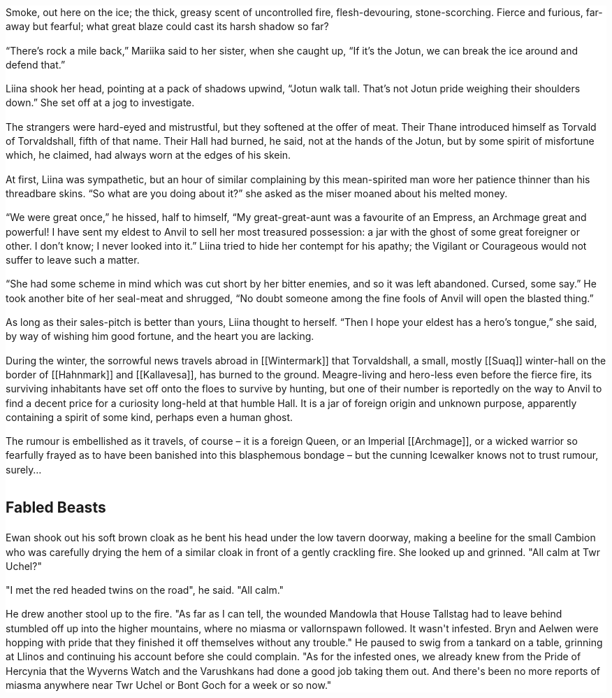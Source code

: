 Smoke, out here on the ice; the thick, greasy scent of uncontrolled fire, flesh-devouring, stone-scorching. Fierce and furious, far-away but fearful; what great blaze could cast its harsh shadow so far?

“There’s rock a mile back,” Mariika said to her sister, when she caught up, “If it’s the Jotun, we can break the ice around and defend that.”

Liina shook her head, pointing at a pack of shadows upwind, “Jotun walk tall. That’s not Jotun pride weighing their shoulders down.” She set off at a jog to investigate.

The strangers were hard-eyed and mistrustful, but they softened at the offer of meat. Their Thane introduced himself as Torvald of Torvaldshall, fifth of that name. Their Hall had burned, he said, not at the hands of the Jotun, but by some spirit of misfortune which, he claimed, had always worn at the edges of his skein.

At first, Liina was sympathetic, but an hour of similar complaining by this mean-spirited man wore her patience thinner than his threadbare skins. “So what are you doing about it?” she asked as the miser moaned about his melted money.

“We were great once,” he hissed, half to himself, “My great-great-aunt was a favourite of an Empress, an Archmage great and powerful! I have sent my eldest to Anvil to sell her most treasured possession: a jar with the ghost of some great foreigner or other. I don’t know; I never looked into it.” Liina tried to hide her contempt for his apathy; the Vigilant or Courageous would not suffer to leave such a matter.

“She had some scheme in mind which was cut short by her bitter enemies, and so it was left abandoned. Cursed, some say.” He took another bite of her seal-meat and shrugged, “No doubt someone among the fine fools of Anvil will open the blasted thing.”

As long as their sales-pitch is better than yours, Liina thought to herself. “Then I hope your eldest has a hero’s tongue,” she said, by way of wishing him good fortune, and the heart you are lacking.

During the winter, the sorrowful news travels abroad in [[Wintermark]] that Torvaldshall, a small, mostly [[Suaq]] winter-hall on the border of [[Hahnmark]] and [[Kallavesa]], has burned to the ground. Meagre-living and hero-less even before the fierce fire, its surviving inhabitants have set off onto the floes to survive by hunting, but one of their number is reportedly on the way to Anvil to find a decent price for a curiosity long-held at that humble Hall. It is a jar of foreign origin and unknown purpose, apparently containing a spirit of some kind, perhaps even a human ghost.

The rumour is embellished as it travels, of course – it is a foreign Queen, or an Imperial [[Archmage]], or a wicked warrior so fearfully frayed as to have been banished into this blasphemous bondage – but the cunning Icewalker knows not to trust rumour, surely…

## Fabled Beasts

Ewan shook out his soft brown cloak as he bent his head under the low tavern doorway, making a beeline for the small Cambion who was carefully drying the hem of a similar cloak in front of a gently crackling fire. She looked up and grinned. "All calm at Twr Uchel?"

"I met the red headed twins on the road", he said. "All calm."

He drew another stool up to the fire. "As far as I can tell, the wounded Mandowla that House Tallstag had to leave behind stumbled off up into the higher mountains, where no miasma or vallornspawn followed. It wasn't infested. Bryn and Aelwen were hopping with pride that they finished it off themselves without any trouble." He paused to swig from a tankard on a table, grinning at Llinos and continuing his account before she could complain. "As for the infested ones, we already knew from the Pride of Hercynia that the Wyverns Watch and the Varushkans had done a good job taking them out. And there's been no more reports of miasma anywhere near Twr Uchel or Bont Goch for a week or so now."
